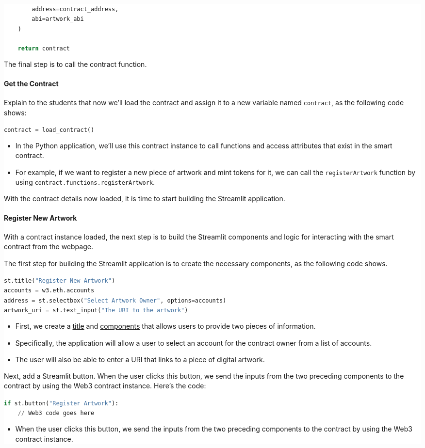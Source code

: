 ```python
        address=contract_address,
        abi=artwork_abi
    )

    return contract
```

The final step is to call the contract function.

#### Get the Contract

Explain to the students that now we’ll load the contract and assign it to a new variable named `contract`, as the following code shows:

```python
contract = load_contract()
```

- In the Python application, we’ll use this contract instance to call functions and access attributes that exist in the smart contract.

- For example, if we want to register a new piece of artwork and mint tokens for it, we can call the `registerArtwork` function by using `contract.functions.registerArtwork`.

With the contract details now loaded, it is time to start building the Streamlit application.

#### Register New Artwork

With a contract instance loaded, the next step is to build the Streamlit components and logic for interacting with the smart contract from the webpage.

The first step for building the Streamlit application is to create the necessary components, as the following code shows.

```python
st.title("Register New Artwork")
accounts = w3.eth.accounts
address = st.selectbox("Select Artwork Owner", options=accounts)
artwork_uri = st.text_input("The URI to the artwork")
```

- First, we create a [title](https://docs.streamlit.io/en/stable/api.html#streamlit.title) and [components](https://docs.streamlit.io/en/stable/api.html#api-reference) that allows users to provide two pieces of information.

- Specifically, the application will allow a user to select an account for the contract owner from a list of accounts.

- The user will also be able to enter a URI that links to a piece of digital artwork.

Next, add a Streamlit button. When the user clicks this button, we send the inputs from the two preceding components to the contract by using the Web3 contract instance. Here’s the code:

```python
if st.button("Register Artwork"):
    // Web3 code goes here
```

- When the user clicks this button, we send the inputs from the two preceding components to the contract by using the Web3 contract instance.
